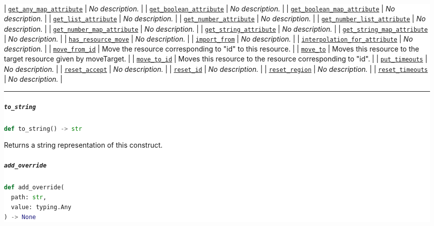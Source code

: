 | <code><a href="#@cdktf/provider-opentelekomcloud.vpcPeeringConnectionAccepterV2.VpcPeeringConnectionAccepterV2.getAnyMapAttribute">get_any_map_attribute</a></code> | *No description.* |
| <code><a href="#@cdktf/provider-opentelekomcloud.vpcPeeringConnectionAccepterV2.VpcPeeringConnectionAccepterV2.getBooleanAttribute">get_boolean_attribute</a></code> | *No description.* |
| <code><a href="#@cdktf/provider-opentelekomcloud.vpcPeeringConnectionAccepterV2.VpcPeeringConnectionAccepterV2.getBooleanMapAttribute">get_boolean_map_attribute</a></code> | *No description.* |
| <code><a href="#@cdktf/provider-opentelekomcloud.vpcPeeringConnectionAccepterV2.VpcPeeringConnectionAccepterV2.getListAttribute">get_list_attribute</a></code> | *No description.* |
| <code><a href="#@cdktf/provider-opentelekomcloud.vpcPeeringConnectionAccepterV2.VpcPeeringConnectionAccepterV2.getNumberAttribute">get_number_attribute</a></code> | *No description.* |
| <code><a href="#@cdktf/provider-opentelekomcloud.vpcPeeringConnectionAccepterV2.VpcPeeringConnectionAccepterV2.getNumberListAttribute">get_number_list_attribute</a></code> | *No description.* |
| <code><a href="#@cdktf/provider-opentelekomcloud.vpcPeeringConnectionAccepterV2.VpcPeeringConnectionAccepterV2.getNumberMapAttribute">get_number_map_attribute</a></code> | *No description.* |
| <code><a href="#@cdktf/provider-opentelekomcloud.vpcPeeringConnectionAccepterV2.VpcPeeringConnectionAccepterV2.getStringAttribute">get_string_attribute</a></code> | *No description.* |
| <code><a href="#@cdktf/provider-opentelekomcloud.vpcPeeringConnectionAccepterV2.VpcPeeringConnectionAccepterV2.getStringMapAttribute">get_string_map_attribute</a></code> | *No description.* |
| <code><a href="#@cdktf/provider-opentelekomcloud.vpcPeeringConnectionAccepterV2.VpcPeeringConnectionAccepterV2.hasResourceMove">has_resource_move</a></code> | *No description.* |
| <code><a href="#@cdktf/provider-opentelekomcloud.vpcPeeringConnectionAccepterV2.VpcPeeringConnectionAccepterV2.importFrom">import_from</a></code> | *No description.* |
| <code><a href="#@cdktf/provider-opentelekomcloud.vpcPeeringConnectionAccepterV2.VpcPeeringConnectionAccepterV2.interpolationForAttribute">interpolation_for_attribute</a></code> | *No description.* |
| <code><a href="#@cdktf/provider-opentelekomcloud.vpcPeeringConnectionAccepterV2.VpcPeeringConnectionAccepterV2.moveFromId">move_from_id</a></code> | Move the resource corresponding to "id" to this resource. |
| <code><a href="#@cdktf/provider-opentelekomcloud.vpcPeeringConnectionAccepterV2.VpcPeeringConnectionAccepterV2.moveTo">move_to</a></code> | Moves this resource to the target resource given by moveTarget. |
| <code><a href="#@cdktf/provider-opentelekomcloud.vpcPeeringConnectionAccepterV2.VpcPeeringConnectionAccepterV2.moveToId">move_to_id</a></code> | Moves this resource to the resource corresponding to "id". |
| <code><a href="#@cdktf/provider-opentelekomcloud.vpcPeeringConnectionAccepterV2.VpcPeeringConnectionAccepterV2.putTimeouts">put_timeouts</a></code> | *No description.* |
| <code><a href="#@cdktf/provider-opentelekomcloud.vpcPeeringConnectionAccepterV2.VpcPeeringConnectionAccepterV2.resetAccept">reset_accept</a></code> | *No description.* |
| <code><a href="#@cdktf/provider-opentelekomcloud.vpcPeeringConnectionAccepterV2.VpcPeeringConnectionAccepterV2.resetId">reset_id</a></code> | *No description.* |
| <code><a href="#@cdktf/provider-opentelekomcloud.vpcPeeringConnectionAccepterV2.VpcPeeringConnectionAccepterV2.resetRegion">reset_region</a></code> | *No description.* |
| <code><a href="#@cdktf/provider-opentelekomcloud.vpcPeeringConnectionAccepterV2.VpcPeeringConnectionAccepterV2.resetTimeouts">reset_timeouts</a></code> | *No description.* |

---

##### `to_string` <a name="to_string" id="@cdktf/provider-opentelekomcloud.vpcPeeringConnectionAccepterV2.VpcPeeringConnectionAccepterV2.toString"></a>

```python
def to_string() -> str
```

Returns a string representation of this construct.

##### `add_override` <a name="add_override" id="@cdktf/provider-opentelekomcloud.vpcPeeringConnectionAccepterV2.VpcPeeringConnectionAccepterV2.addOverride"></a>

```python
def add_override(
  path: str,
  value: typing.Any
) -> None
```
